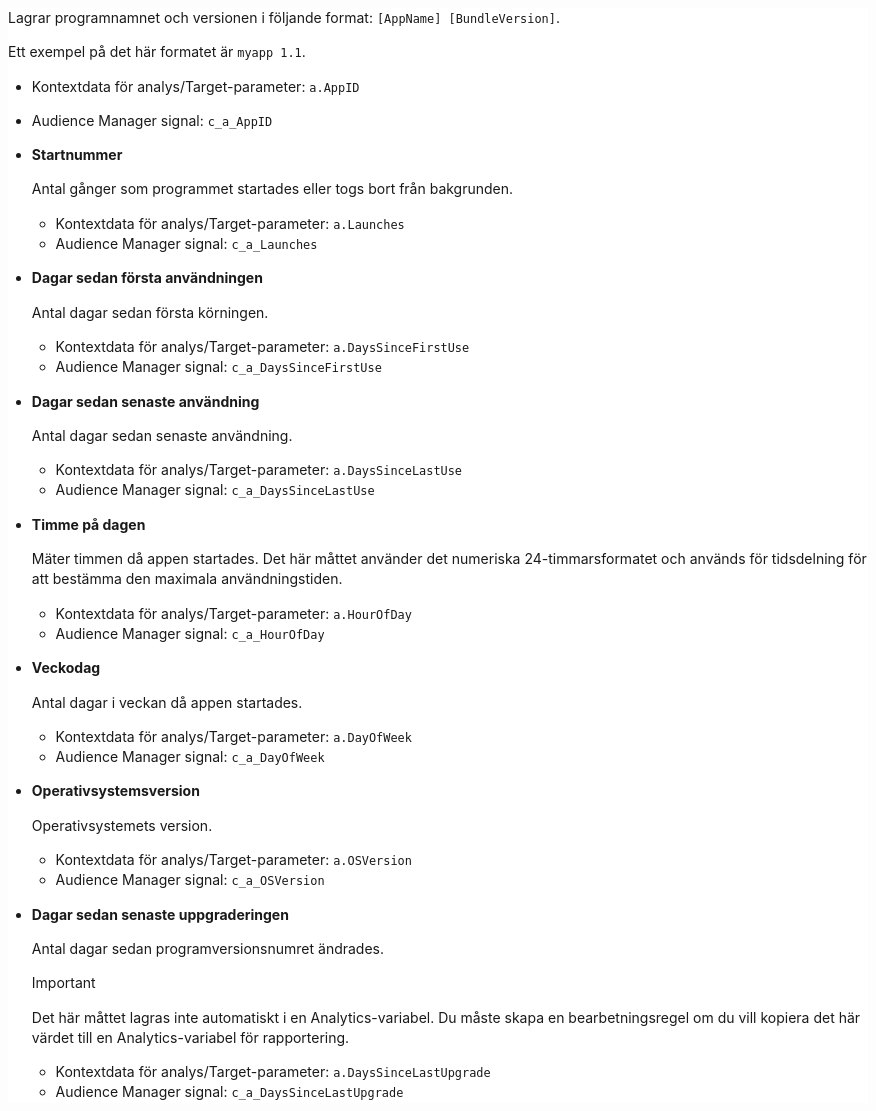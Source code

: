    Lagrar programnamnet och versionen i följande format:
   `[AppName] [BundleVersion]`.

   Ett exempel på det här formatet är `myapp 1.1`.

   * Kontextdata för analys/Target-parameter: `a.AppID`
   * Audience Manager signal: `c_a_AppID`

* **Startnummer**

   Antal gånger som programmet startades eller togs bort från bakgrunden.

   * Kontextdata för analys/Target-parameter: `a.Launches`
   * Audience Manager signal: `c_a_Launches`

* **Dagar sedan första användningen**

   Antal dagar sedan första körningen.

   * Kontextdata för analys/Target-parameter: `a.DaysSinceFirstUse`
   * Audience Manager signal: `c_a_DaysSinceFirstUse`

* **Dagar sedan senaste användning**

   Antal dagar sedan senaste användning.

   * Kontextdata för analys/Target-parameter: `a.DaysSinceLastUse`
   * Audience Manager signal: `c_a_DaysSinceLastUse`

* **Timme på dagen**

   Mäter timmen då appen startades. Det här måttet använder det numeriska 24-timmarsformatet och används för tidsdelning för att bestämma den maximala användningstiden.

   * Kontextdata för analys/Target-parameter: `a.HourOfDay`
   * Audience Manager signal: `c_a_HourOfDay`

* **Veckodag**

   Antal dagar i veckan då appen startades.

   * Kontextdata för analys/Target-parameter: `a.DayOfWeek`
   * Audience Manager signal: `c_a_DayOfWeek`

* **Operativsystemsversion**

   Operativsystemets version.

   * Kontextdata för analys/Target-parameter: `a.OSVersion`
   * Audience Manager signal: `c_a_OSVersion`

* **Dagar sedan senaste uppgraderingen**

   Antal dagar sedan programversionsnumret ändrades.

   >[!IMPORTANT]
   >
   >Det här måttet lagras inte automatiskt i en Analytics-variabel. Du måste skapa en bearbetningsregel om du vill kopiera det här värdet till en Analytics-variabel för rapportering.

   * Kontextdata för analys/Target-parameter: `a.DaysSinceLastUpgrade`
   * Audience Manager signal: `c_a_DaysSinceLastUpgrade`
